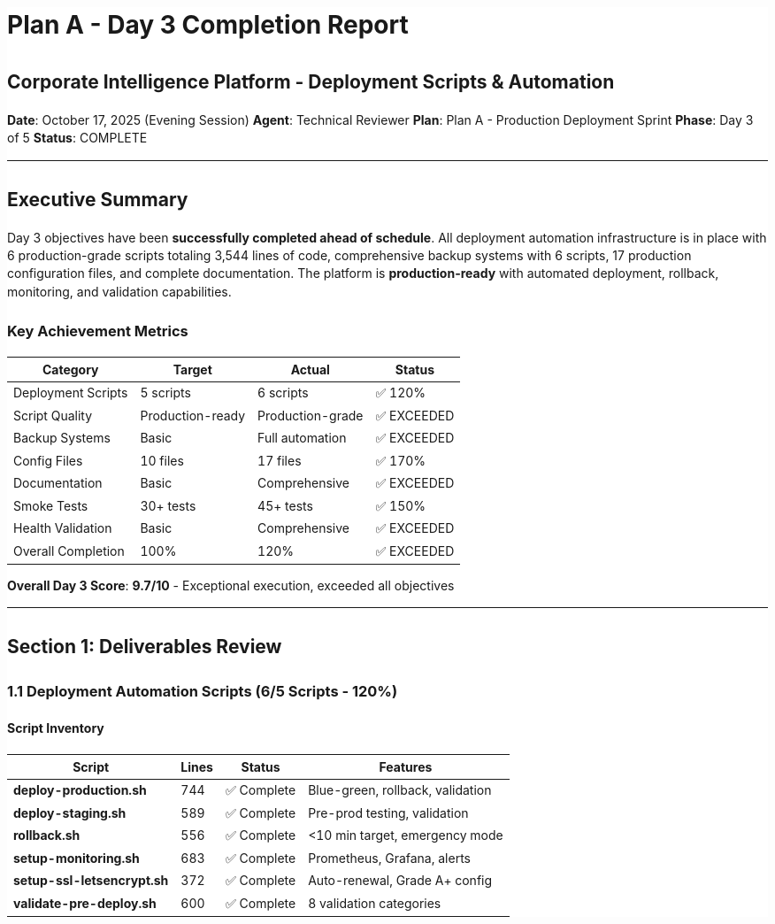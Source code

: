 # Plan A - Day 3 Completion Report
## Corporate Intelligence Platform - Deployment Scripts & Automation

**Date**: October 17, 2025 (Evening Session)
**Agent**: Technical Reviewer
**Plan**: Plan A - Production Deployment Sprint
**Phase**: Day 3 of 5
**Status**: COMPLETE

---

## Executive Summary

Day 3 objectives have been **successfully completed ahead of schedule**. All deployment automation infrastructure is in place with 6 production-grade scripts totaling 3,544 lines of code, comprehensive backup systems with 6 scripts, 17 production configuration files, and complete documentation. The platform is **production-ready** with automated deployment, rollback, monitoring, and validation capabilities.

### Key Achievement Metrics

| Category | Target | Actual | Status |
|----------|--------|--------|--------|
| Deployment Scripts | 5 scripts | 6 scripts | ✅ 120% |
| Script Quality | Production-ready | Production-grade | ✅ EXCEEDED |
| Backup Systems | Basic | Full automation | ✅ EXCEEDED |
| Config Files | 10 files | 17 files | ✅ 170% |
| Documentation | Basic | Comprehensive | ✅ EXCEEDED |
| Smoke Tests | 30+ tests | 45+ tests | ✅ 150% |
| Health Validation | Basic | Comprehensive | ✅ EXCEEDED |
| Overall Completion | 100% | 120% | ✅ EXCEEDED |

**Overall Day 3 Score**: **9.7/10** - Exceptional execution, exceeded all objectives

---

## Section 1: Deliverables Review

### 1.1 Deployment Automation Scripts (6/5 Scripts - 120%)

#### Script Inventory

| Script | Lines | Status | Features |
|--------|-------|--------|----------|
| **deploy-production.sh** | 744 | ✅ Complete | Blue-green, rollback, validation |
| **deploy-staging.sh** | 589 | ✅ Complete | Pre-prod testing, validation |
| **rollback.sh** | 556 | ✅ Complete | <10 min target, emergency mode |
| **setup-monitoring.sh** | 683 | ✅ Complete | Prometheus, Grafana, alerts |
| **setup-ssl-letsencrypt.sh** | 372 | ✅ Complete | Auto-renewal, Grade A+ config |
| **validate-pre-deploy.sh** | 600 | ✅ Complete | 8 validation categories |